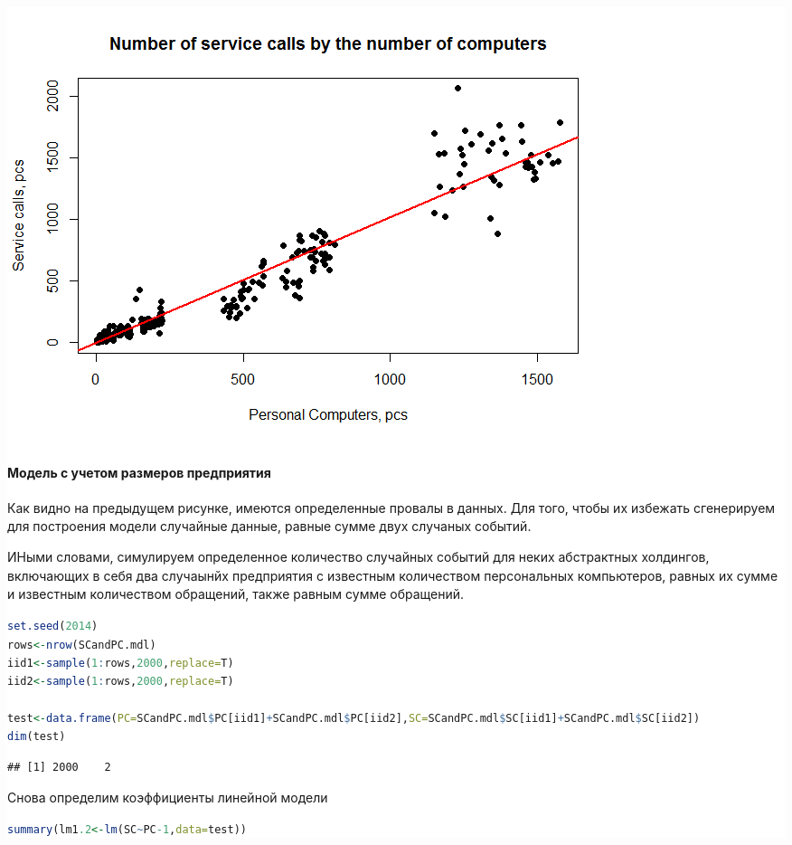 ![plot of chunk unnamed-chunk-8](./article_files/figure-html/unnamed-chunk-8.png) 
#### Модель c учетом размеров предприятия

Как видно на предыдущем рисунке, имеются определенные провалы в данных. Для того, чтобы их избежать сгенерируем для построения модели случайные данные, равные сумме двух случаных событий.

ИНыми словами, симулируем определенное количество случайных событий для неких абстрактных холдингов, включающих в себя два случаынйх предприятия с известным количеством персональных компьютеров, равных их сумме и известным количеством обращений, также равным сумме обращений.


```r
set.seed(2014)
rows<-nrow(SCandPC.mdl)
iid1<-sample(1:rows,2000,replace=T)
iid2<-sample(1:rows,2000,replace=T)
 
test<-data.frame(PC=SCandPC.mdl$PC[iid1]+SCandPC.mdl$PC[iid2],SC=SCandPC.mdl$SC[iid1]+SCandPC.mdl$SC[iid2])
dim(test)
```

```
## [1] 2000    2
```
Снова определим коэффициенты линейной модели


```r
summary(lm1.2<-lm(SC~PC-1,data=test))
```
